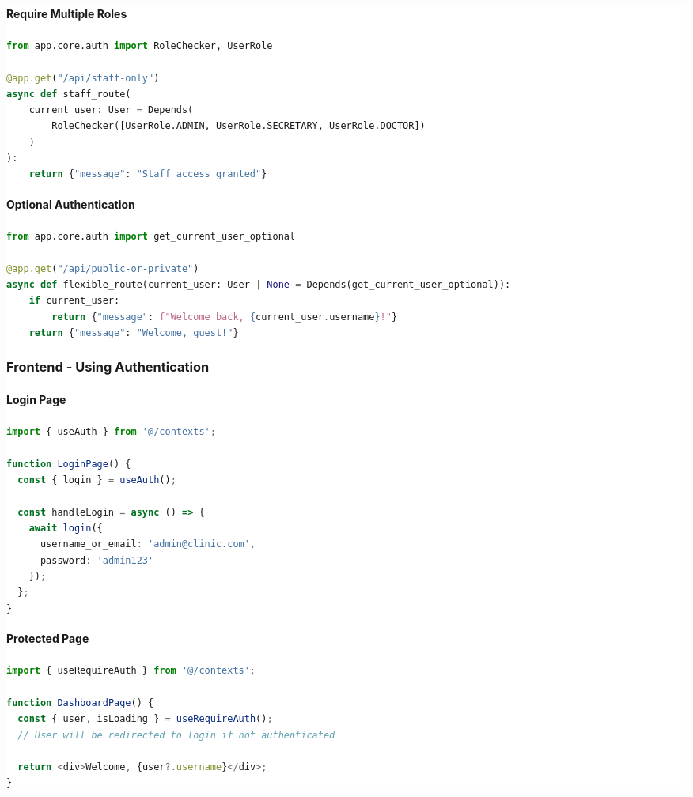 #### Require Multiple Roles
```python
from app.core.auth import RoleChecker, UserRole

@app.get("/api/staff-only")
async def staff_route(
    current_user: User = Depends(
        RoleChecker([UserRole.ADMIN, UserRole.SECRETARY, UserRole.DOCTOR])
    )
):
    return {"message": "Staff access granted"}
```

#### Optional Authentication
```python
from app.core.auth import get_current_user_optional

@app.get("/api/public-or-private")
async def flexible_route(current_user: User | None = Depends(get_current_user_optional)):
    if current_user:
        return {"message": f"Welcome back, {current_user.username}!"}
    return {"message": "Welcome, guest!"}
```

### Frontend - Using Authentication

#### Login Page
```typescript
import { useAuth } from '@/contexts';

function LoginPage() {
  const { login } = useAuth();
  
  const handleLogin = async () => {
    await login({
      username_or_email: 'admin@clinic.com',
      password: 'admin123'
    });
  };
}
```

#### Protected Page
```typescript
import { useRequireAuth } from '@/contexts';

function DashboardPage() {
  const { user, isLoading } = useRequireAuth();
  // User will be redirected to login if not authenticated
  
  return <div>Welcome, {user?.username}</div>;
}
```

